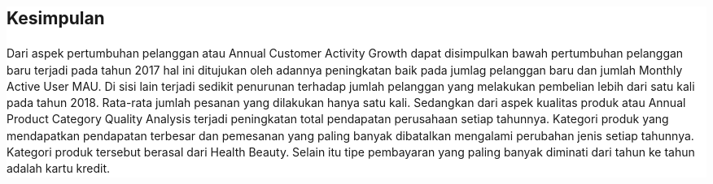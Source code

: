 ## Kesimpulan 
Dari aspek pertumbuhan pelanggan atau Annual Customer Activity Growth dapat disimpulkan bawah pertumbuhan pelanggan baru terjadi pada tahun 2017 hal ini ditujukan oleh adannya peningkatan baik pada jumlag pelanggan baru dan jumlah Monthly Active User MAU. Di sisi lain terjadi sedikit penurunan terhadap jumlah pelanggan yang melakukan pembelian lebih dari satu kali pada tahun 2018. Rata-rata jumlah pesanan yang dilakukan hanya satu kali. Sedangkan dari aspek kualitas produk atau Annual Product Category Quality Analysis terjadi peningkatan total pendapatan perusahaan setiap tahunnya. Kategori produk yang mendapatkan pendapatan terbesar dan pemesanan yang paling banyak dibatalkan mengalami perubahan jenis setiap tahunnya. Kategori produk tersebut berasal dari Health Beauty. Selain itu tipe pembayaran yang paling banyak diminati dari tahun ke tahun adalah kartu kredit. 


